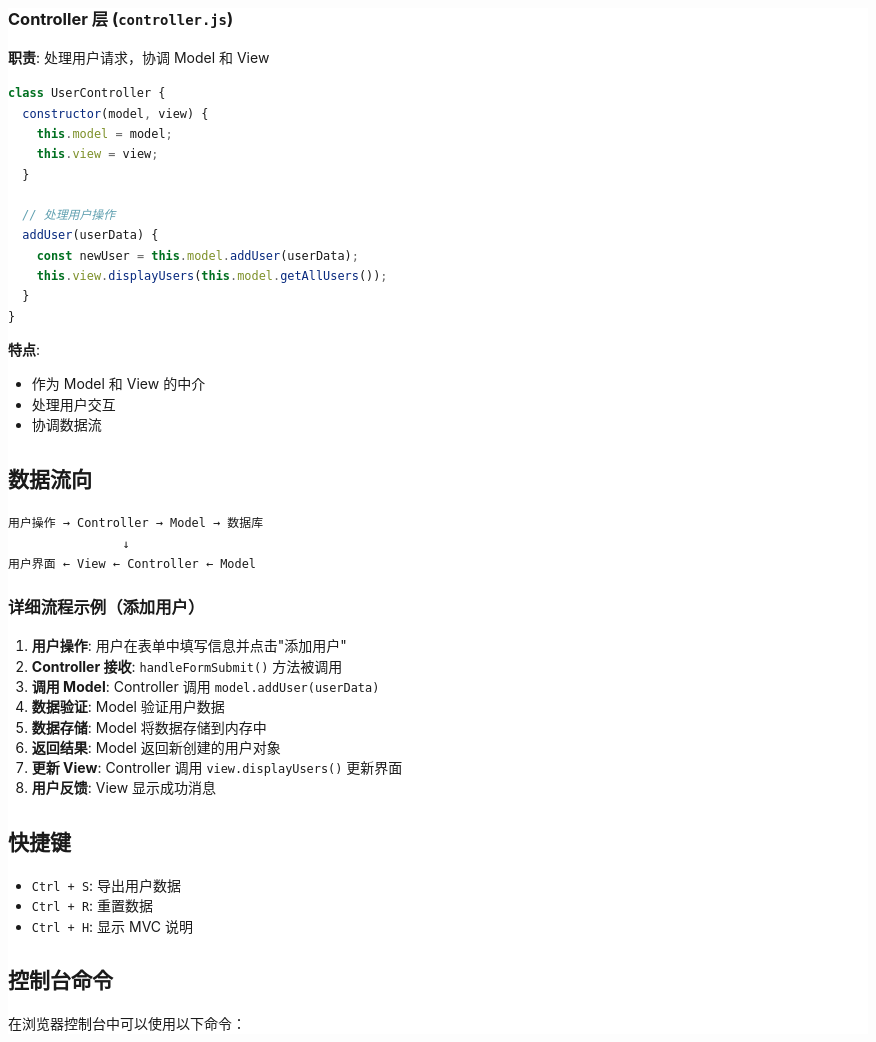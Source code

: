 ### Controller 层 (`controller.js`)

**职责**: 处理用户请求，协调 Model 和 View

```javascript
class UserController {
  constructor(model, view) {
    this.model = model;
    this.view = view;
  }

  // 处理用户操作
  addUser(userData) {
    const newUser = this.model.addUser(userData);
    this.view.displayUsers(this.model.getAllUsers());
  }
}
```

**特点**:

- 作为 Model 和 View 的中介
- 处理用户交互
- 协调数据流

## 数据流向

```
用户操作 → Controller → Model → 数据库
                ↓
用户界面 ← View ← Controller ← Model
```

### 详细流程示例（添加用户）

1. **用户操作**: 用户在表单中填写信息并点击"添加用户"
2. **Controller 接收**: `handleFormSubmit()` 方法被调用
3. **调用 Model**: Controller 调用 `model.addUser(userData)`
4. **数据验证**: Model 验证用户数据
5. **数据存储**: Model 将数据存储到内存中
6. **返回结果**: Model 返回新创建的用户对象
7. **更新 View**: Controller 调用 `view.displayUsers()` 更新界面
8. **用户反馈**: View 显示成功消息

## 快捷键

- `Ctrl + S`: 导出用户数据
- `Ctrl + R`: 重置数据
- `Ctrl + H`: 显示 MVC 说明

## 控制台命令

在浏览器控制台中可以使用以下命令：
